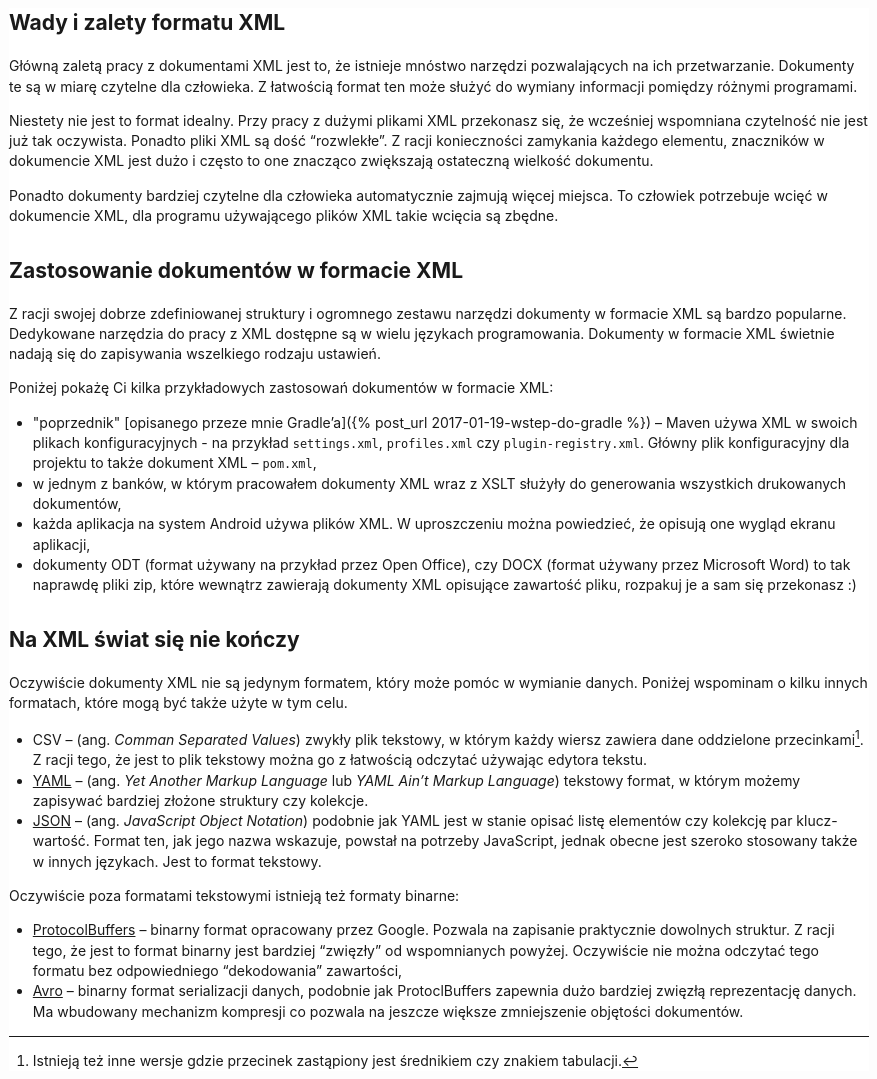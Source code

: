 ## Wady i zalety formatu XML

Główną zaletą pracy z dokumentami XML jest to, że istnieje mnóstwo narzędzi pozwalających na ich przetwarzanie. Dokumenty te są w miarę czytelne dla człowieka. Z łatwością format ten może służyć do wymiany informacji pomiędzy różnymi programami.

Niestety nie jest to format idealny. Przy pracy z dużymi plikami XML przekonasz się, że wcześniej wspomniana czytelność nie jest już tak oczywista. Ponadto pliki XML są dość “rozwlekłe”. Z racji konieczności zamykania każdego elementu, znaczników w dokumencie XML jest dużo i często to one znacząco zwiększają ostateczną wielkość dokumentu.

Ponadto dokumenty bardziej czytelne dla człowieka automatycznie zajmują więcej miejsca. To człowiek potrzebuje wcięć w dokumencie XML, dla programu używającego plików XML takie wcięcia są zbędne.

## Zastosowanie dokumentów w formacie XML

Z racji swojej dobrze zdefiniowanej struktury i ogromnego zestawu narzędzi dokumenty w formacie XML są bardzo popularne. Dedykowane narzędzia do pracy z XML dostępne są w wielu językach programowania. Dokumenty w formacie XML świetnie nadają się do zapisywania wszelkiego rodzaju ustawień.

Poniżej pokażę Ci kilka przykładowych zastosowań dokumentów w formacie XML:

- "poprzednik" [opisanego przeze mnie Gradle’a]({% post_url 2017-01-19-wstep-do-gradle %}) – Maven używa XML w swoich plikach konfiguracyjnych - na przykład `settings.xml`, `profiles.xml` czy `plugin-registry.xml`. Główny plik konfiguracyjny dla projektu to także dokument XML – `pom.xml`,
- w jednym z banków, w którym pracowałem dokumenty XML wraz z XSLT służyły do generowania wszystkich drukowanych dokumentów,
- każda aplikacja na system Android używa plików XML. W uproszczeniu można powiedzieć, że opisują one wygląd ekranu aplikacji,
- dokumenty ODT (format używany na przykład przez Open Office), czy DOCX (format używany przez Microsoft Word) to tak naprawdę pliki zip, które wewnątrz zawierają dokumenty XML opisujące zawartość pliku, rozpakuj je a sam się przekonasz :)

## Na XML świat się nie kończy

Oczywiście dokumenty XML nie są jedynym formatem, który może pomóc w wymianie danych. Poniżej wspominam o kilku innych formatach, które mogą być także użyte w tym celu.
- CSV – (ang. _Comman Separated Values_) zwykły plik tekstowy, w którym każdy wiersz zawiera dane oddzielone przecinkami[^csv]. Z racji tego, że jest to plik tekstowy można go z łatwością odczytać używając edytora tekstu.
- [YAML](http://www.yaml.org/) – (ang. _Yet Another Markup Language_ lub _YAML Ain’t Markup Language_) tekstowy format, w którym możemy zapisywać bardziej złożone struktury czy kolekcje.
- [JSON](http://www.json.org/) – (ang. _JavaScript Object Notation_) podobnie jak YAML jest w stanie opisać listę elementów czy kolekcję par klucz-wartość. Format ten, jak jego nazwa wskazuje, powstał na potrzeby JavaScript, jednak obecne jest szeroko stosowany także w innych językach. Jest to format tekstowy.

[^csv]: Istnieją też inne wersje gdzie przecinek zastąpiony jest średnikiem czy znakiem tabulacji.

Oczywiście poza formatami tekstowymi istnieją też formaty binarne:
- [ProtocolBuffers](https://developers.google.com/protocol-buffers/) – binarny format opracowany przez Google. Pozwala na zapisanie praktycznie dowolnych struktur. Z racji tego, że jest to format binarny jest bardziej “zwięzły” od wspomnianych powyżej. Oczywiście nie można odczytać tego formatu bez odpowiedniego “dekodowania” zawartości,
- [Avro](https://avro.apache.org/) – binarny format serializacji danych, podobnie jak ProtoclBuffers zapewnia dużo bardziej zwięzłą reprezentację danych. Ma wbudowany mechanizm kompresji co pozwala na jeszcze większe zmniejszenie objętości dokumentów.


[^czytelnosc]: Moim zdaniem skomplikowane pliki XML wcale nie są czytelne dla ludzi, ale to już temat na osobną dyskusję ;).